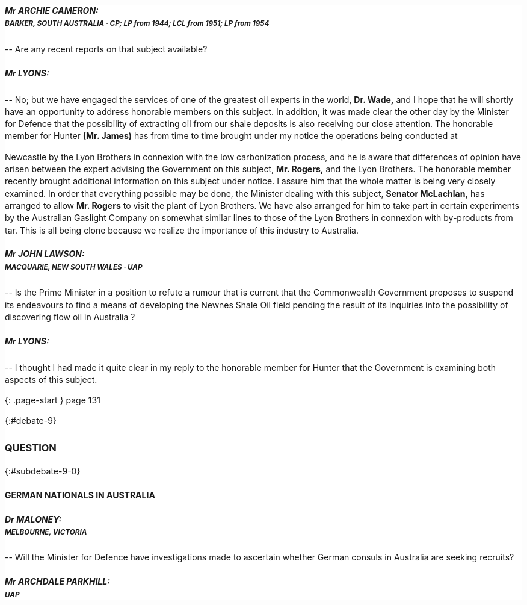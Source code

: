 ##### Mr ARCHIE CAMERON:<br><small class="text-muted">BARKER, SOUTH AUSTRALIA &middot; CP; LP from 1944; LCL from 1951; LP from 1954</small>

-- Are any recent reports on that subject available? 

##### Mr LYONS:

-- No; but we have engaged the services of one of the greatest oil experts in the world,  **Dr. Wade,**  and I hope that he will shortly have an opportunity to address honorable members on this subject. In addition, it was made clear the other day by the Minister for Defence that the possibility of extracting oil from our shale deposits is also receiving our close attention. The honorable member for Hunter  **(Mr. James)**  has from time to time brought under my notice the operations being conducted at 

Newcastle by the Lyon Brothers in connexion with the low carbonization process, and he is aware that differences of opinion have arisen between the expert advising the Government on this subject,  **Mr. Rogers,**  and the Lyon Brothers. The honorable member recently brought additional information on this subject under notice. I assure him that the whole matter is being very closely examined. In order that everything possible may be done, the Minister dealing with this subject,  **Senator McLachlan,**  has arranged to allow  **Mr. Rogers**  to visit the plant of Lyon Brothers. We have also arranged for him to take part in certain experiments by the Australian Gaslight Company on somewhat similar lines to those of the Lyon Brothers in connexion with by-products from tar. This is all being clone because we realize the importance of this industry to Australia. 

##### Mr JOHN LAWSON:<br><small class="text-muted">MACQUARIE, NEW SOUTH WALES &middot; UAP</small>

-- Is the Prime Minister in a position to refute a rumour that is current that the Commonwealth Government proposes to suspend its endeavours to find a means of developing the Newnes Shale Oil field pending the result of its inquiries into the possibility of discovering flow oil in Australia ? 

##### Mr LYONS:

-- I thought I had made it quite clear in my reply to the honorable member for Hunter that the Government is examining both aspects of this subject. 

{: .page-start }
page 131

{:#debate-9}
### QUESTION

{:#subdebate-9-0}
#### GERMAN NATIONALS IN AUSTRALIA

##### Dr MALONEY:<br><small class="text-muted">MELBOURNE, VICTORIA</small>

-- Will the Minister for Defence have investigations made to ascertain whether German consuls in Australia are seeking recruits? 

##### Mr ARCHDALE PARKHILL:<br><small class="text-muted">UAP</small>
